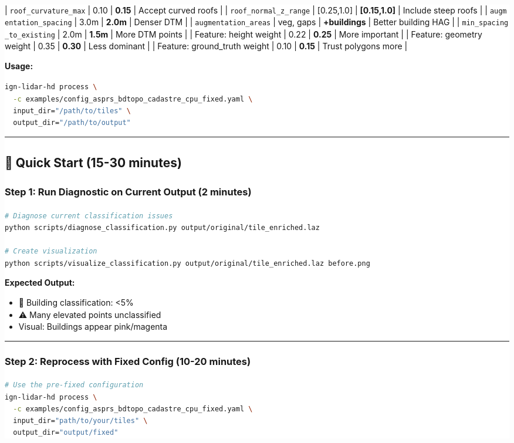 | `roof_curvature_max`             | 0.10       | **0.15**       | Accept curved roofs         |
| `roof_normal_z_range`            | [0.25,1.0] | **[0.15,1.0]** | Include steep roofs         |
| `augmentation_spacing`           | 3.0m       | **2.0m**       | Denser DTM                  |
| `augmentation_areas`             | veg, gaps  | **+buildings** | Better building HAG         |
| `min_spacing_to_existing`        | 2.0m       | **1.5m**       | More DTM points             |
| Feature: height weight           | 0.22       | **0.25**       | More important              |
| Feature: geometry weight         | 0.35       | **0.30**       | Less dominant               |
| Feature: ground_truth weight     | 0.10       | **0.15**       | Trust polygons more         |

**Usage:**

```bash
ign-lidar-hd process \
  -c examples/config_asprs_bdtopo_cadastre_cpu_fixed.yaml \
  input_dir="/path/to/tiles" \
  output_dir="/path/to/output"
```

---

## 🚀 Quick Start (15-30 minutes)

### Step 1: Run Diagnostic on Current Output (2 minutes)

```bash
# Diagnose current classification issues
python scripts/diagnose_classification.py output/original/tile_enriched.laz

# Create visualization
python scripts/visualize_classification.py output/original/tile_enriched.laz before.png
```

**Expected Output:**

- 🔴 Building classification: <5%
- ⚠️ Many elevated points unclassified
- Visual: Buildings appear pink/magenta

---

### Step 2: Reprocess with Fixed Config (10-20 minutes)

```bash
# Use the pre-fixed configuration
ign-lidar-hd process \
  -c examples/config_asprs_bdtopo_cadastre_cpu_fixed.yaml \
  input_dir="path/to/your/tiles" \
  output_dir="output/fixed"
```
